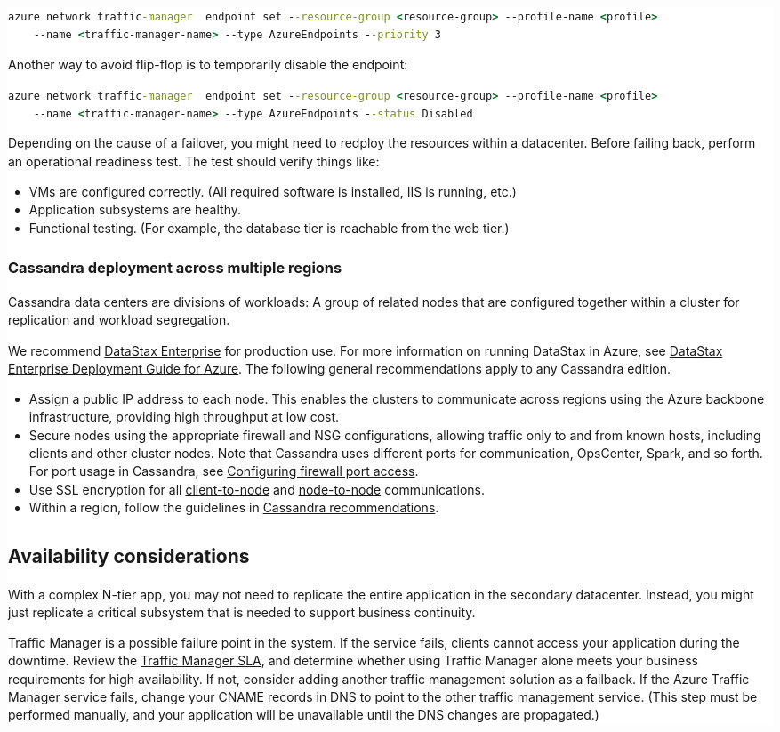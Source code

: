 ```bat
azure network traffic-manager  endpoint set --resource-group <resource-group> --profile-name <profile>
    --name <traffic-manager-name> --type AzureEndpoints --priority 3
```    

Another way to avoid flip-flop is to temporarily disable the endpoint:

```bat
azure network traffic-manager  endpoint set --resource-group <resource-group> --profile-name <profile>
    --name <traffic-manager-name> --type AzureEndpoints --status Disabled
```    

Depending on the cause of a failover, you might need to redploy the resources within a datacenter. Before failing back, perform an operational readiness test. The test should verify things like:

* VMs are configured correctly. (All required software is installed, IIS is running, etc.)
* Application subsystems are healthy.
* Functional testing. (For example, the database tier is reachable from the web tier.)

### Cassandra deployment across multiple regions
Cassandra data centers are divisions of workloads: A group of related nodes that are configured together within a cluster for replication and workload segregation.

We recommend [DataStax Enterprise](https://www.datastax.com/products/datastax-enterprise) for production use. For more information on running DataStax in Azure, see [DataStax Enterprise Deployment Guide for Azure](https://academy.datastax.com/resources/deployment-guide-azure). The following general recommendations apply to any Cassandra edition.

* Assign a public IP address to each node. This enables the clusters to communicate across regions using the Azure backbone infrastructure, providing high throughput at low cost.
* Secure nodes using the appropriate firewall and NSG configurations, allowing traffic only to and from known hosts, including clients and other cluster nodes. Note that Cassandra uses different ports for communication, OpsCenter, Spark, and so forth. For port usage in Cassandra, see [Configuring firewall port access](http://docs.datastax.com/en/latest-dse/datastax_enterprise/sec/secConfFirePort.html).
* Use SSL encryption for all [client-to-node](http://docs.datastax.com/en/cassandra/2.0/cassandra/security/secureSSLClientToNode_t.html) and [node-to-node](http://docs.datastax.com/en/cassandra/2.0/cassandra/security/secureSSLNodeToNode_t.html) communications.
* Within a region, follow the guidelines in [Cassandra recommendations](guidance-compute-n-tier-vm-linux.md#cassandra-recommendations).

## Availability considerations
With a complex N-tier app, you may not need to replicate the entire application in the secondary datacenter. Instead, you might just replicate a critical subsystem that is needed to support business continuity.

Traffic Manager is a possible failure point in the system. If the service fails, clients cannot access your application during the downtime. Review the [Traffic Manager SLA](https://azure.microsoft.com/en-us/support/legal/sla/traffic-manager/v1_0/), and determine whether using Traffic Manager alone meets your business requirements for high availability. If not, consider adding another traffic management solution as a failback. If the Azure Traffic Manager service fails, change your CNAME records in DNS to point to the other traffic management service. (This step must be performed manually, and your application will be unavailable until the DNS changes are propagated.)
